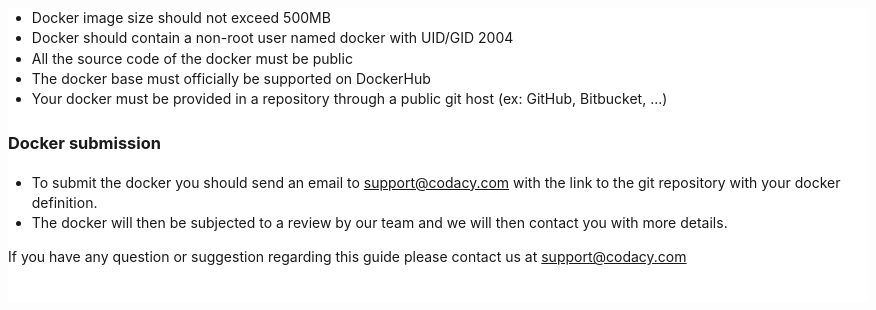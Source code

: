 -   Docker image size should not exceed 500MB
-   Docker should contain a non-root user named docker with UID/GID 2004
-   All the source code of the docker must be public
-   The docker base must officially be supported on DockerHub
-   Your docker must be provided in a repository through a public git
    host (ex: GitHub, Bitbucket, ...)

### <span class="ng-binding">Docker submission</span>

-   To submit the docker you should send an email to support@codacy.com
    with the link to the git repository with your docker definition.
-   The docker will then be subjected to a review by our team and we
    will then contact you with more details.

If you have any question or suggestion regarding this guide please
contact us at support@codacy.com

 
